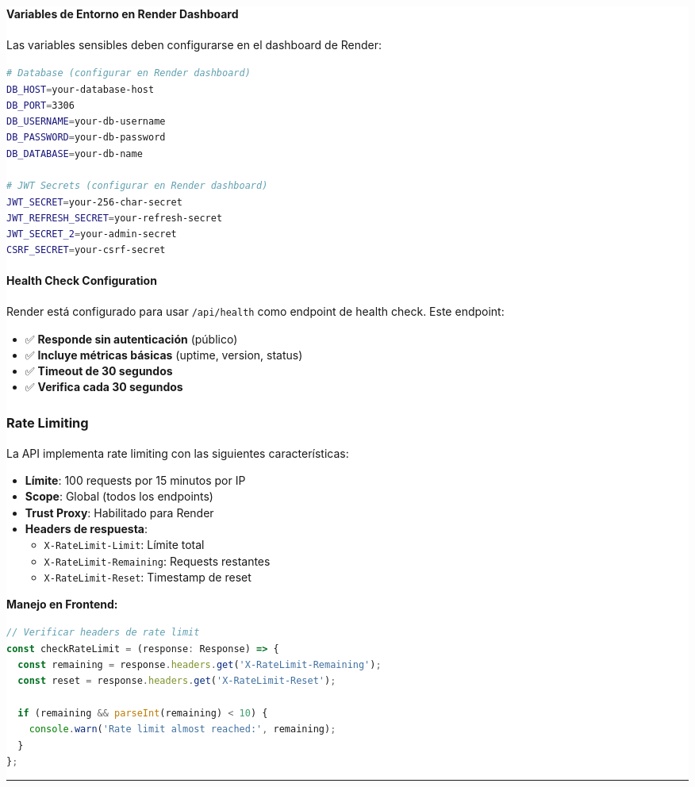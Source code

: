 #### Variables de Entorno en Render Dashboard

Las variables sensibles deben configurarse en el dashboard de Render:

```bash
# Database (configurar en Render dashboard)
DB_HOST=your-database-host
DB_PORT=3306
DB_USERNAME=your-db-username
DB_PASSWORD=your-db-password
DB_DATABASE=your-db-name

# JWT Secrets (configurar en Render dashboard)
JWT_SECRET=your-256-char-secret
JWT_REFRESH_SECRET=your-refresh-secret
JWT_SECRET_2=your-admin-secret
CSRF_SECRET=your-csrf-secret
```

#### Health Check Configuration

Render está configurado para usar `/api/health` como endpoint de health check. Este endpoint:

- ✅ **Responde sin autenticación** (público)
- ✅ **Incluye métricas básicas** (uptime, version, status)
- ✅ **Timeout de 30 segundos**
- ✅ **Verifica cada 30 segundos**

### Rate Limiting

La API implementa rate limiting con las siguientes características:

- **Límite**: 100 requests por 15 minutos por IP
- **Scope**: Global (todos los endpoints)
- **Trust Proxy**: Habilitado para Render
- **Headers de respuesta**:
  - `X-RateLimit-Limit`: Límite total
  - `X-RateLimit-Remaining`: Requests restantes
  - `X-RateLimit-Reset`: Timestamp de reset

**Manejo en Frontend:**

```typescript
// Verificar headers de rate limit
const checkRateLimit = (response: Response) => {
  const remaining = response.headers.get('X-RateLimit-Remaining');
  const reset = response.headers.get('X-RateLimit-Reset');

  if (remaining && parseInt(remaining) < 10) {
    console.warn('Rate limit almost reached:', remaining);
  }
};
```

---
